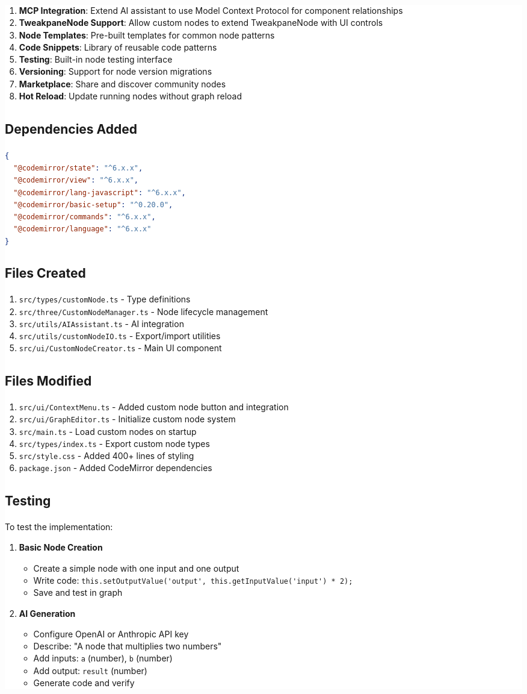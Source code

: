 1. **MCP Integration**: Extend AI assistant to use Model Context Protocol for component relationships
2. **TweakpaneNode Support**: Allow custom nodes to extend TweakpaneNode with UI controls
3. **Node Templates**: Pre-built templates for common node patterns
4. **Code Snippets**: Library of reusable code patterns
5. **Testing**: Built-in node testing interface
6. **Versioning**: Support for node version migrations
7. **Marketplace**: Share and discover community nodes
8. **Hot Reload**: Update running nodes without graph reload

## Dependencies Added

```json
{
  "@codemirror/state": "^6.x.x",
  "@codemirror/view": "^6.x.x",
  "@codemirror/lang-javascript": "^6.x.x",
  "@codemirror/basic-setup": "^0.20.0",
  "@codemirror/commands": "^6.x.x",
  "@codemirror/language": "^6.x.x"
}
```

## Files Created

1. `src/types/customNode.ts` - Type definitions
2. `src/three/CustomNodeManager.ts` - Node lifecycle management
3. `src/utils/AIAssistant.ts` - AI integration
4. `src/utils/customNodeIO.ts` - Export/import utilities
5. `src/ui/CustomNodeCreator.ts` - Main UI component

## Files Modified

1. `src/ui/ContextMenu.ts` - Added custom node button and integration
2. `src/ui/GraphEditor.ts` - Initialize custom node system
3. `src/main.ts` - Load custom nodes on startup
4. `src/types/index.ts` - Export custom node types
5. `src/style.css` - Added 400+ lines of styling
6. `package.json` - Added CodeMirror dependencies

## Testing

To test the implementation:

1. **Basic Node Creation**
   - Create a simple node with one input and one output
   - Write code: `this.setOutputValue('output', this.getInputValue('input') * 2);`
   - Save and test in graph

2. **AI Generation**
   - Configure OpenAI or Anthropic API key
   - Describe: "A node that multiplies two numbers"
   - Add inputs: `a` (number), `b` (number)
   - Add output: `result` (number)
   - Generate code and verify
